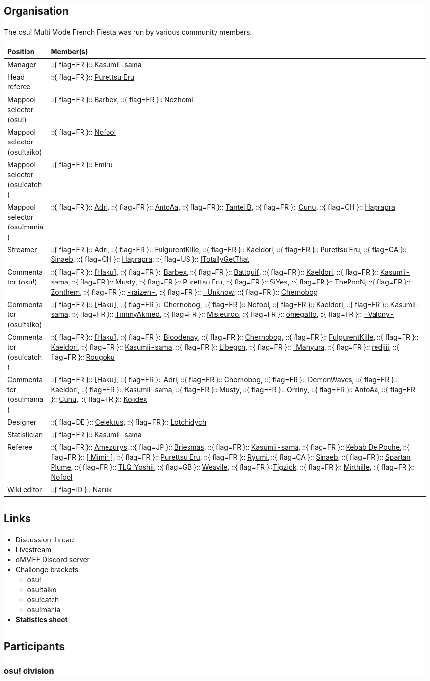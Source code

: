 ## Organisation

The osu! Multi Mode French Fiesta was run by various community members.

| Position | Member(s) |
| :-- | :-- |
| Manager | ::{ flag=FR }:: [Kasumii-sama](https://osu.ppy.sh/users/6177263) |
| Head referee | ::{ flag=FR }:: [Purettsu Eru](https://osu.ppy.sh/users/1542565) |
| Mappool selector (osu!) | ::{ flag=FR }:: [Barbex](https://osu.ppy.sh/users/4904410), ::{ flag=FR }:: [Nozhomi](https://osu.ppy.sh/users/2716981) |
| Mappool selector (osu!taiko) | ::{ flag=FR }:: [Nofool](https://osu.ppy.sh/users/672430) |
| Mappool selector (osu!catch) | ::{ flag=FR }:: [Emiru](https://osu.ppy.sh/users/3306180) |
| Mappool selector (osu!mania) | ::{ flag=FR }:: [Adri](https://osu.ppy.sh/users/4579132), ::{ flag=FR }:: [AntoAa](https://osu.ppy.sh/users/3897919), ::{ flag=FR }:: [Tantei B](https://osu.ppy.sh/users/6063108), ::{ flag=FR }:: [Cunu](https://osu.ppy.sh/users/7190228), ::{ flag=CH }:: [Haprapra](https://osu.ppy.sh/users/3974114) |
| Streamer | ::{ flag=FR }:: [Adri](https://osu.ppy.sh/users/4579132), ::{ flag=FR }:: [FulgurentKille](https://osu.ppy.sh/users/4096322), ::{ flag=FR }:: [Kaeldori](https://osu.ppy.sh/users/962519), ::{ flag=FR }:: [Purettsu Eru](https://osu.ppy.sh/users/1542565), ::{ flag=CA }:: [Sinaeb](https://osu.ppy.sh/users/1576095), ::{ flag=CH }:: [Haprapra](https://osu.ppy.sh/users/3974114), ::{ flag=US }:: [ITotallyGetThat](https://osu.ppy.sh/users/8770622) |
| Commentator (osu!) | ::{ flag=FR }:: [\[Haku\]](https://osu.ppy.sh/users/2329184), ::{ flag=FR }:: [Barbex](https://osu.ppy.sh/users/4904410), ::{ flag=FR }:: [Battquif](https://osu.ppy.sh/users/2389333), ::{ flag=FR }:: [Kaeldori](https://osu.ppy.sh/users/962519), ::{ flag=FR }:: [Kasumii-sama](https://osu.ppy.sh/users/6177263), ::{ flag=FR }:: [Musty](https://osu.ppy.sh/users/251683), ::{ flag=FR }:: [Purettsu Eru](https://osu.ppy.sh/users/1542565), ::{ flag=FR }:: [SiYes](https://osu.ppy.sh/users/8868144), ::{ flag=FR }:: [ThePooN](https://osu.ppy.sh/users/718454), ::{ flag=FR }:: [Zonthem](https://osu.ppy.sh/users/7193908), ::{ flag=FR }:: [-raizen-](https://osu.ppy.sh/users/3872987), ::{ flag=FR }:: [-Unknow](https://osu.ppy.sh/users/3723612), ::{ flag=FR }:: [Chernobog](https://osu.ppy.sh/users/3317042) |
| Commentator (osu!taiko) | ::{ flag=FR }:: [\[Haku\]](https://osu.ppy.sh/users/2329184), ::{ flag=FR }:: [Chernobog](https://osu.ppy.sh/users/3317042), ::{ flag=FR }:: [Nofool](https://osu.ppy.sh/users/672430), ::{ flag=FR }:: [Kaeldori](https://osu.ppy.sh/users/962519), ::{ flag=FR }:: [Kasumii-sama](https://osu.ppy.sh/users/6177263), ::{ flag=FR }:: [TimmyAkmed](https://osu.ppy.sh/users/1799973), ::{ flag=FR }:: [Misieuroo](https://osu.ppy.sh/users/6732862), ::{ flag=FR }:: [omegaflo](https://osu.ppy.sh/users/83291), ::{ flag=FR }:: [-Valony-](https://osu.ppy.sh/users/6487540) |
| Commentator (osu!catch) | ::{ flag=FR }:: [\[Haku\]](https://osu.ppy.sh/users/2329184), ::{ flag=FR }:: [Bloodenay](https://osu.ppy.sh/users/7303988), ::{ flag=FR }:: [Chernobog](https://osu.ppy.sh/users/3317042), ::{ flag=FR }:: [FulgurentKille](https://osu.ppy.sh/users/4096322), ::{ flag=FR }:: [Kaeldori](https://osu.ppy.sh/users/962519), ::{ flag=FR }:: [Kasumii-sama](https://osu.ppy.sh/users/6177263), ::{ flag=FR }:: [Libegon](https://osu.ppy.sh/users/9922381), ::{ flag=FR }:: [\_Manyura](https://osu.ppy.sh/users/8335913), ::{ flag=FR }:: [redjiii](https://osu.ppy.sh/users/1378728), ::{ flag=FR }:: [Rougoku](https://osu.ppy.sh/users/6900166) |
| Commentator (osu!mania) | ::{ flag=FR }:: [\[Haku\]](https://osu.ppy.sh/users/2329184), ::{ flag=FR }:: [Adri](https://osu.ppy.sh/users/4579132), ::{ flag=FR }:: [Chernobog](https://osu.ppy.sh/users/3317042), ::{ flag=FR }:: [DemonWaves](https://osu.ppy.sh/users/3909293), ::{ flag=FR }:: [Kaeldori](https://osu.ppy.sh/users/962519), ::{ flag=FR }:: [Kasumii-sama](https://osu.ppy.sh/users/6177263), ::{ flag=FR }:: [Musty](https://osu.ppy.sh/users/251683), ::{ flag=FR }:: [Ominy](https://osu.ppy.sh/users/9299077), ::{ flag=FR }:: [AntoAa](https://osu.ppy.sh/users/3897919), ::{ flag=FR }:: [Cunu](https://osu.ppy.sh/users/7190228), ::{ flag=FR }:: [Koiidex](https://osu.ppy.sh/users/5193488) |
| Designer | ::{ flag=DE }:: [Celektus](https://osu.ppy.sh/users/4294993), ::{ flag=FR }:: [Lotchidych](https://osu.ppy.sh/users/8375240) |
| Statistician | ::{ flag=FR }:: [Kasumii-sama](https://osu.ppy.sh/users/6177263) |
| Referee | ::{ flag=FR }:: [Amezurys](https://osu.ppy.sh/users/5207167), ::{ flag=JP }:: [Briesmas](https://osu.ppy.sh/users/2865172), ::{ flag=FR }:: [Kasumii-sama](https://osu.ppy.sh/users/6177263), ::{ flag=FR }:: [Kebab De Poche](https://osu.ppy.sh/users/6467693), ::{ flag=FR }:: [\[ Mimir \]](https://osu.ppy.sh/users/7382734), ::{ flag=FR }:: [Purettsu Eru](https://osu.ppy.sh/users/1542565), ::{ flag=FR }:: [Ryumi](https://osu.ppy.sh/users/6596270), ::{ flag=CA }:: [Sinaeb](https://osu.ppy.sh/users/1576095), ::{ flag=FR }:: [Spartan Plume](https://osu.ppy.sh/users/2553166), ::{ flag=FR }:: [TLQ\_Yoshii](https://osu.ppy.sh/users/7157133), ::{ flag=GB }:: [Weavile](https://osu.ppy.sh/users/9665028), ::{ flag=FR }::[Tigzick](https://osu.ppy.sh/users/6745742), ::{ flag=FR }:: [Mirthille](https://osu.ppy.sh/users/7548517), ::{ flag=FR }:: [Nofool](https://osu.ppy.sh/users/672430) |
| Wiki editor | ::{ flag=ID }:: [Naruk](https://osu.ppy.sh/users/7100002) |

## Links

- [Discussion thread](https://osu.ppy.sh/community/forums/topics/825579)
- [Livestream](https://twitch.tv/osufrlive)
- [oMMFF Discord server](https://discord.gg/bWKUsHd)
- Challonge brackets
  - [osu!](https://o2mf.challonge.com/o2mf_osu)
  - [osu!taiko](https://o2mf.challonge.com/o2mf_taiko)
  - [osu!catch](https://o2mf.challonge.com/o2mf_catch)
  - [osu!mania](https://o2mf.challonge.com/o2mf_mania)
- **[Statistics sheet](https://docs.google.com/spreadsheets/d/e/2PACX-1vSE0LEyHOBW8P5F37719J2oZMhtba9b7Z-WaT5otksz7lSf4fvIq3giYXHNpT4xl1bOrIhJCPN6xlxO/pubhtml)**

## Participants

### osu! division